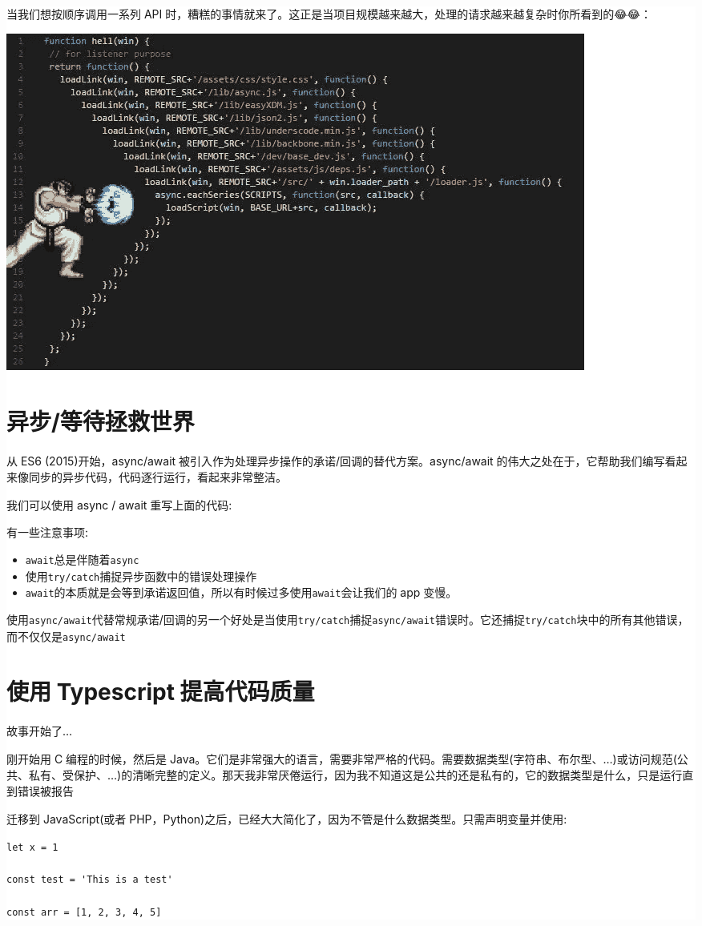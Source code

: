 当我们想按顺序调用一系列 API 时，糟糕的事情就来了。这正是当项目规模越来越大，处理的请求越来越复杂时你所看到的😂😂：

![](img/31d4df8d1911d330e81a837718a5c23b.png)

# 异步/等待拯救世界

从 ES6 (2015)开始，async/await 被引入作为处理异步操作的承诺/回调的替代方案。async/await 的伟大之处在于，它帮助我们编写看起来像同步的异步代码，代码逐行运行，看起来非常整洁。

我们可以使用 async / await 重写上面的代码:

有一些注意事项:

*   `await`总是伴随着`async`
*   使用`try/catch`捕捉异步函数中的错误处理操作
*   `await`的本质就是会等到承诺返回值，所以有时候过多使用`await`会让我们的 app 变慢。

使用`async/await`代替常规承诺/回调的另一个好处是当使用`try/catch`捕捉`async/await`错误时。它还捕捉`try/catch`块中的所有其他错误，而不仅仅是`async/await`

# 使用 Typescript 提高代码质量

故事开始了…

刚开始用 C 编程的时候，然后是 Java。它们是非常强大的语言，需要非常严格的代码。需要数据类型(字符串、布尔型、…)或访问规范(公共、私有、受保护、…)的清晰完整的定义。那天我非常厌倦运行，因为我不知道这是公共的还是私有的，它的数据类型是什么，只是运行直到错误被报告

迁移到 JavaScript(或者 PHP，Python)之后，已经大大简化了，因为不管是什么数据类型。只需声明变量并使用:

```
let x = 1

const test = 'This is a test'

const arr = [1, 2, 3, 4, 5]
```
